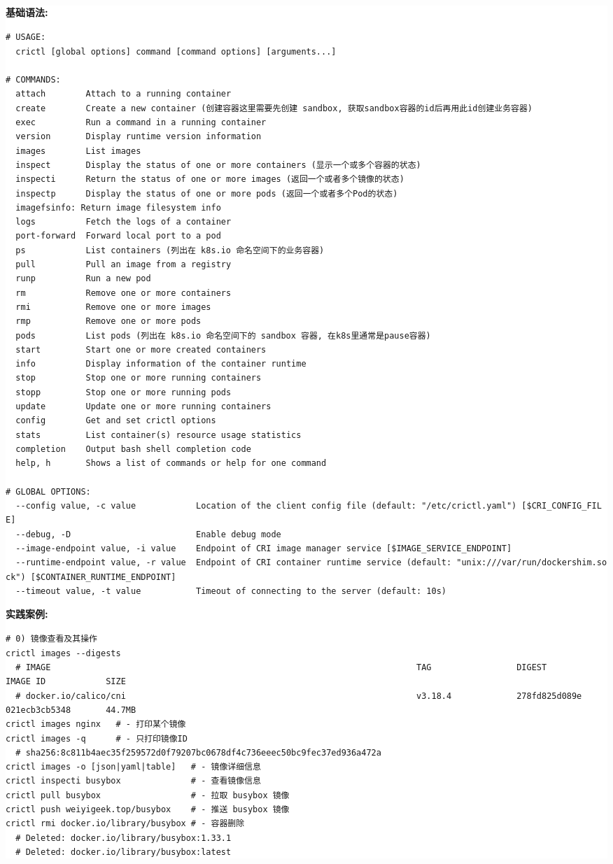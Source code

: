 **基础语法:**

```
# USAGE:
  crictl [global options] command [command options] [arguments...]

# COMMANDS:
  attach        Attach to a running container
  create        Create a new container (创建容器这里需要先创建 sandbox, 获取sandbox容器的id后再用此id创建业务容器)
  exec          Run a command in a running container
  version       Display runtime version information
  images        List images
  inspect       Display the status of one or more containers (显示一个或多个容器的状态)
  inspecti      Return the status of one or more images (返回一个或者多个镜像的状态)
  inspectp      Display the status of one or more pods (返回一个或者多个Pod的状态)
  imagefsinfo: Return image filesystem info
  logs          Fetch the logs of a container
  port-forward  Forward local port to a pod
  ps            List containers (列出在 k8s.io 命名空间下的业务容器)
  pull          Pull an image from a registry
  runp          Run a new pod
  rm            Remove one or more containers
  rmi           Remove one or more images
  rmp           Remove one or more pods
  pods          List pods (列出在 k8s.io 命名空间下的 sandbox 容器, 在k8s里通常是pause容器)
  start         Start one or more created containers
  info          Display information of the container runtime
  stop          Stop one or more running containers
  stopp         Stop one or more running pods
  update        Update one or more running containers
  config        Get and set crictl options
  stats         List container(s) resource usage statistics
  completion    Output bash shell completion code
  help, h       Shows a list of commands or help for one command

# GLOBAL OPTIONS:
  --config value, -c value            Location of the client config file (default: "/etc/crictl.yaml") [$CRI_CONFIG_FILE]
  --debug, -D                         Enable debug mode
  --image-endpoint value, -i value    Endpoint of CRI image manager service [$IMAGE_SERVICE_ENDPOINT]
  --runtime-endpoint value, -r value  Endpoint of CRI container runtime service (default: "unix:///var/run/dockershim.sock") [$CONTAINER_RUNTIME_ENDPOINT]
  --timeout value, -t value           Timeout of connecting to the server (default: 10s)
```

**实践案例:**

```
# 0) 镜像查看及其操作
crictl images --digests
  # IMAGE                                                                         TAG                 DIGEST              IMAGE ID            SIZE
  # docker.io/calico/cni                                                          v3.18.4             278fd825d089e       021ecb3cb5348       44.7MB
crictl images nginx   # - 打印某个镜像
crictl images -q      # - 只打印镜像ID
  # sha256:8c811b4aec35f259572d0f79207bc0678df4c736eeec50bc9fec37ed936a472a
crictl images -o [json|yaml|table]   # - 镜像详细信息
crictl inspecti busybox              # - 查看镜像信息
crictl pull busybox                  # - 拉取 busybox 镜像
crictl push weiyigeek.top/busybox    # - 推送 busybox 镜像
crictl rmi docker.io/library/busybox # - 容器删除
  # Deleted: docker.io/library/busybox:1.33.1
  # Deleted: docker.io/library/busybox:latest
```